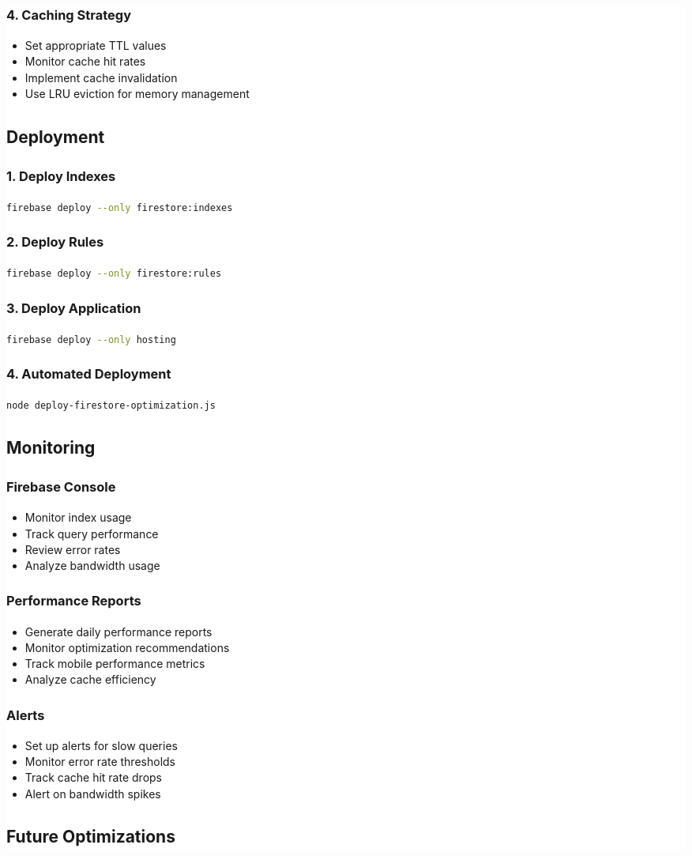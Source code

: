 ### 4. Caching Strategy
- Set appropriate TTL values
- Monitor cache hit rates
- Implement cache invalidation
- Use LRU eviction for memory management

## Deployment

### 1. Deploy Indexes
```bash
firebase deploy --only firestore:indexes
```

### 2. Deploy Rules
```bash
firebase deploy --only firestore:rules
```

### 3. Deploy Application
```bash
firebase deploy --only hosting
```

### 4. Automated Deployment
```bash
node deploy-firestore-optimization.js
```

## Monitoring

### Firebase Console
- Monitor index usage
- Track query performance
- Review error rates
- Analyze bandwidth usage

### Performance Reports
- Generate daily performance reports
- Monitor optimization recommendations
- Track mobile performance metrics
- Analyze cache efficiency

### Alerts
- Set up alerts for slow queries
- Monitor error rate thresholds
- Track cache hit rate drops
- Alert on bandwidth spikes

## Future Optimizations
